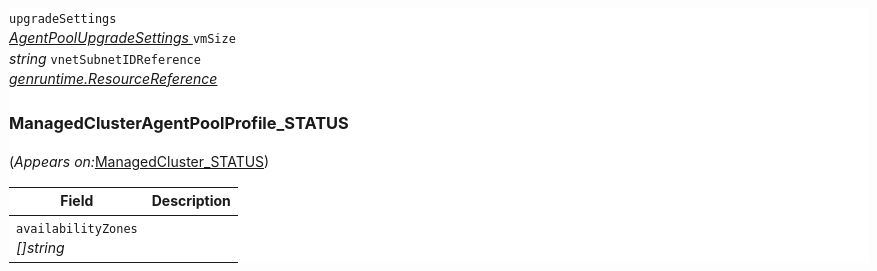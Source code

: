 </td>
</tr>
<tr>
<td>
<code>upgradeSettings</code><br/>
<em>
<a href="#containerservice.azure.com/v1api20210501.AgentPoolUpgradeSettings">
AgentPoolUpgradeSettings
</a>
</em>
</td>
<td>
</td>
</tr>
<tr>
<td>
<code>vmSize</code><br/>
<em>
string
</em>
</td>
<td>
</td>
</tr>
<tr>
<td>
<code>vnetSubnetIDReference</code><br/>
<em>
<a href="https://pkg.go.dev/github.com/Azure/azure-service-operator/v2/pkg/genruntime#ResourceReference">
genruntime.ResourceReference
</a>
</em>
</td>
<td>
</td>
</tr>
</tbody>
</table>
<h3 id="containerservice.azure.com/v1api20210501.ManagedClusterAgentPoolProfile_STATUS">ManagedClusterAgentPoolProfile_STATUS
</h3>
<p>
(<em>Appears on:</em><a href="#containerservice.azure.com/v1api20210501.ManagedCluster_STATUS">ManagedCluster_STATUS</a>)
</p>
<div>
</div>
<table>
<thead>
<tr>
<th>Field</th>
<th>Description</th>
</tr>
</thead>
<tbody>
<tr>
<td>
<code>availabilityZones</code><br/>
<em>
[]string
</em>
</td>
<td>